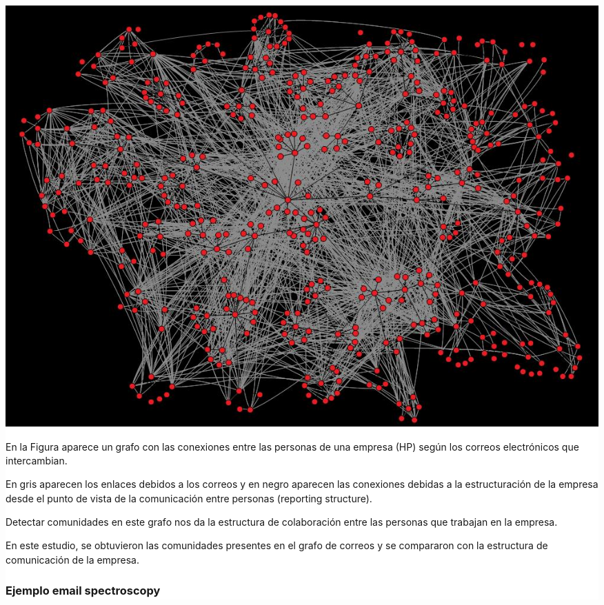 ![Grafo con conexiones por correos electrónicos (gris) y estructura de comunicación entre unidades organizativas en una empresa (HP)](../images/tema06/EmailHP.jpg)

En la Figura aparece un grafo con las conexiones entre las personas de una empresa (HP) según los correos electrónicos que intercambian.

En gris aparecen los enlaces debidos a los correos y en negro aparecen las conexiones debidas a la estructuración de la empresa desde el punto de vista de la comunicación entre personas (reporting structure).  

Detectar comunidades en este grafo nos da la estructura de colaboración entre las personas que trabajan en la empresa.

En este estudio, se obtuvieron las comunidades presentes en el grafo de correos y se compararon con la estructura de comunicación de la empresa.

### Ejemplo email spectroscopy
